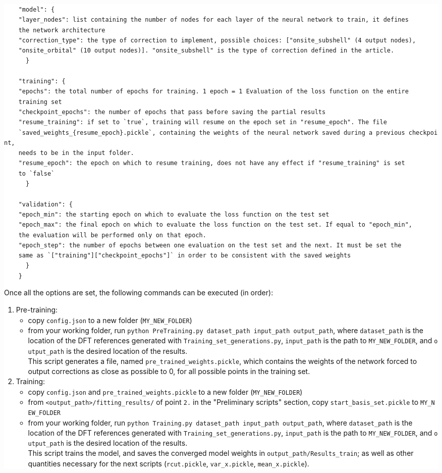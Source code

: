         "model": {  
        "layer_nodes": list containing the number of nodes for each layer of the neural network to train, it defines 
        the network architecture  
        "correction_type": the type of correction to implement, possible choices: ["onsite_subshell" (4 output nodes), 
        "onsite_orbital" (10 output nodes)]. "onsite_subshell" is the type of correction defined in the article.   
          }
        
        "training": {  
        "epochs": the total number of epochs for training. 1 epoch = 1 Evaluation of the loss function on the entire 
        training set   
        "checkpoint_epochs": the number of epochs that pass before saving the partial results  
        "resume_training": if set to `true`, training will resume on the epoch set in "resume_epoch". The file 
        `saved_weights_{resume_epoch}.pickle`, containing the weights of the neural network saved during a previous checkpoint, 
        needs to be in the input folder.
        "resume_epoch": the epoch on which to resume training, does not have any effect if "resume_training" is set 
        to `false`  
          }
        
        "validation": {  
        "epoch_min": the starting epoch on which to evaluate the loss function on the test set  
        "epoch_max": the final epoch on which to evaluate the loss function on the test set. If equal to "epoch_min", 
        the evaluation will be performed only on that epoch.
        "epoch_step": the number of epochs between one evaluation on the test set and the next. It must be set the 
        same as `["training"]["checkpoint_epochs"]` in order to be consistent with the saved weights   
          }    
        }

Once all the options are set, the following commands can be executed (in order):
1. Pre-training:  
   - copy `config.json` to a new folder (`MY_NEW_FOLDER`)
   - from your working folder, run `python PreTraining.py dataset_path input_path output_path`, where `dataset_path` is 
   the location of the DFT references generated with `Training_set_generations.py`, `input_path` is the path to
   `MY_NEW_FOLDER`, and `output_path` is the desired location of the results.   
   This script generates a file, named `pre_trained_weights.pickle`, which contains the weights of the network forced to
   output corrections as close as possible to 0, for all possible points in the training set.   
2. Training:   
   - copy `config.json` and `pre_trained_weights.pickle` to a new folder (`MY_NEW_FOLDER`)
   - from `<output_path>/fitting_results/` of point `2.` in the "Preliminary scripts" section, copy `start_basis_set.pickle` to `MY_NEW_FOLDER`
   - from your working folder, run `python Training.py dataset_path input_path output_path`, where `dataset_path` is 
   the location of the DFT references generated with `Training_set_generations.py`, `input_path` is the path to
   `MY_NEW_FOLDER`, and `output_path` is the desired location of the results.   
   This script trains the model, and saves the converged model weights in `output_path/Results_train`; as well as other
   quantities necessary for the next scripts (`rcut.pickle`, `var_x.pickle`, `mean_x.pickle`).   
